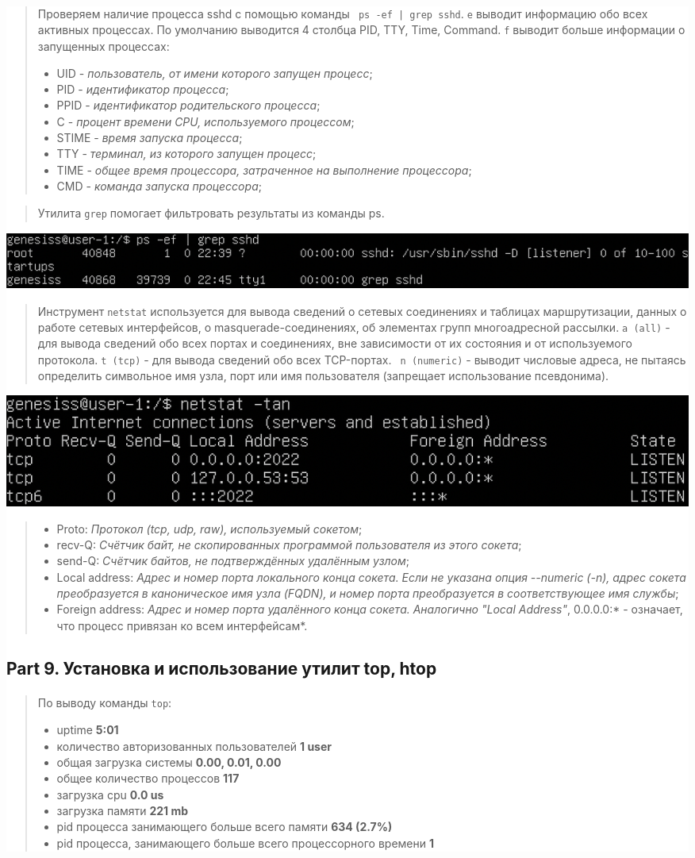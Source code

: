 > Проверяем наличие процесса sshd с помощью команды ` ps -ef | grep sshd`. 
>  ` е ` выводит информацию обо всех активных процессах. По умолчанию выводится 4 столбца PID, TTY, Time, Command. 
> ` f ` выводит больше информации о запущенных процессах:
> * UID - *пользователь, от имени которого запущен процесс*;
> * PID - *идентификатор процесса*;
> * PPID - *идентификатор родительского процесса*;
> * C - *процент времени CPU, используемого процессом*;
> * STIME - *время запуска процесса*;
> * TTY - *терминал, из которого запущен процесс*;
> * TIME - *общее время процессора, затраченное на выполнение процессора*;
> * CMD - *команда запуска процессора*;

> Утилита ` grep ` помогает фильтровать результаты из команды ps. 

![ps sshd](images/P8_p008.png)

> Инструмент ` netstat ` используется для вывода сведений о сетевых соединениях и таблицах маршрутизации, данных о работе сетевых интерфейсов, о masquerade-соединениях, об элементах групп многоадресной рассылки. 
> ` a (all) ` - для вывода сведений обо всех портах и соединениях, вне зависимости от их состояния и от используемого протокола. 
> ` t (tcp) ` - для вывода сведений обо всех TCP-портах. 
> ` n (numeric)` - выводит числовые адреса, не пытаясь определить символьное имя узла, порт или имя пользователя (запрещает использование псевдонима).

![netstat](images/P8_p009.png)

> * Proto: *Протокол (tcp, udp, raw), используемый сокетом*;
> * recv-Q: *Счётчик байт, не скопированных программой пользователя из этого сокета*;
> * send-Q: *Счётчик байтов, не подтверждённых удалённым узлом*;
> * Local address: *Адрес и номер порта локального конца сокета. Если не указана опция --numeric (-n), адрес сокета преобразуется в каноническое имя узла (FQDN), и номер порта преобразуется в соответствующее имя службы*;
> * Foreign address: *Адрес и номер порта удалённого конца сокета. Аналогично "Local Address"*, 0.0.0.0:* - означает, что процесс привязан ко всем интерфейсам*.


## Part 9. Установка и использование утилит top, htop

> По выводу команды ` top `:
> * uptime **5:01**
> * количество авторизованных пользователей **1 user** 
> * общая загрузка системы **0.00, 0.01, 0.00**
> * общее количество процессов **117** 
> * загрузка cpu **0.0 us**
> * загрузка памяти **221 mb**
> * pid процесса занимающего больше всего памяти **634 (2.7%)**
> * pid процесса, занимающего больше всего процессорного времени **1**
